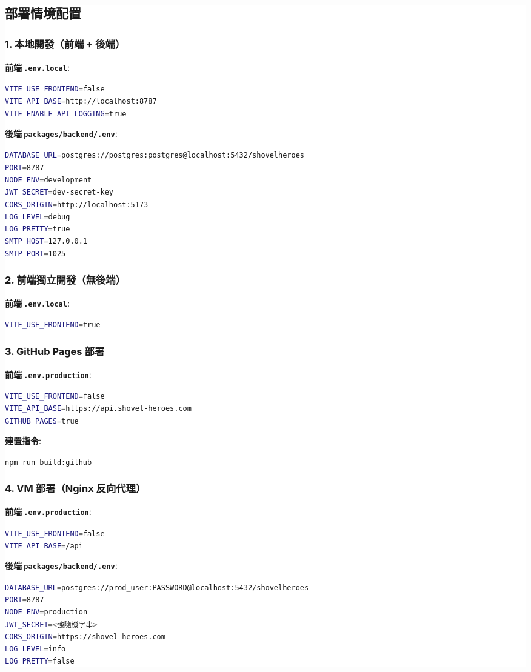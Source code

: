 
## 部署情境配置

### 1. 本地開發（前端 + 後端）

**前端 `.env.local`**:
```bash
VITE_USE_FRONTEND=false
VITE_API_BASE=http://localhost:8787
VITE_ENABLE_API_LOGGING=true
```

**後端 `packages/backend/.env`**:
```bash
DATABASE_URL=postgres://postgres:postgres@localhost:5432/shovelheroes
PORT=8787
NODE_ENV=development
JWT_SECRET=dev-secret-key
CORS_ORIGIN=http://localhost:5173
LOG_LEVEL=debug
LOG_PRETTY=true
SMTP_HOST=127.0.0.1
SMTP_PORT=1025
```

### 2. 前端獨立開發（無後端）

**前端 `.env.local`**:
```bash
VITE_USE_FRONTEND=true
```

### 3. GitHub Pages 部署

**前端 `.env.production`**:
```bash
VITE_USE_FRONTEND=false
VITE_API_BASE=https://api.shovel-heroes.com
GITHUB_PAGES=true
```

**建置指令**:
```bash
npm run build:github
```

### 4. VM 部署（Nginx 反向代理）

**前端 `.env.production`**:
```bash
VITE_USE_FRONTEND=false
VITE_API_BASE=/api
```

**後端 `packages/backend/.env`**:
```bash
DATABASE_URL=postgres://prod_user:PASSWORD@localhost:5432/shovelheroes
PORT=8787
NODE_ENV=production
JWT_SECRET=<強隨機字串>
CORS_ORIGIN=https://shovel-heroes.com
LOG_LEVEL=info
LOG_PRETTY=false
```
